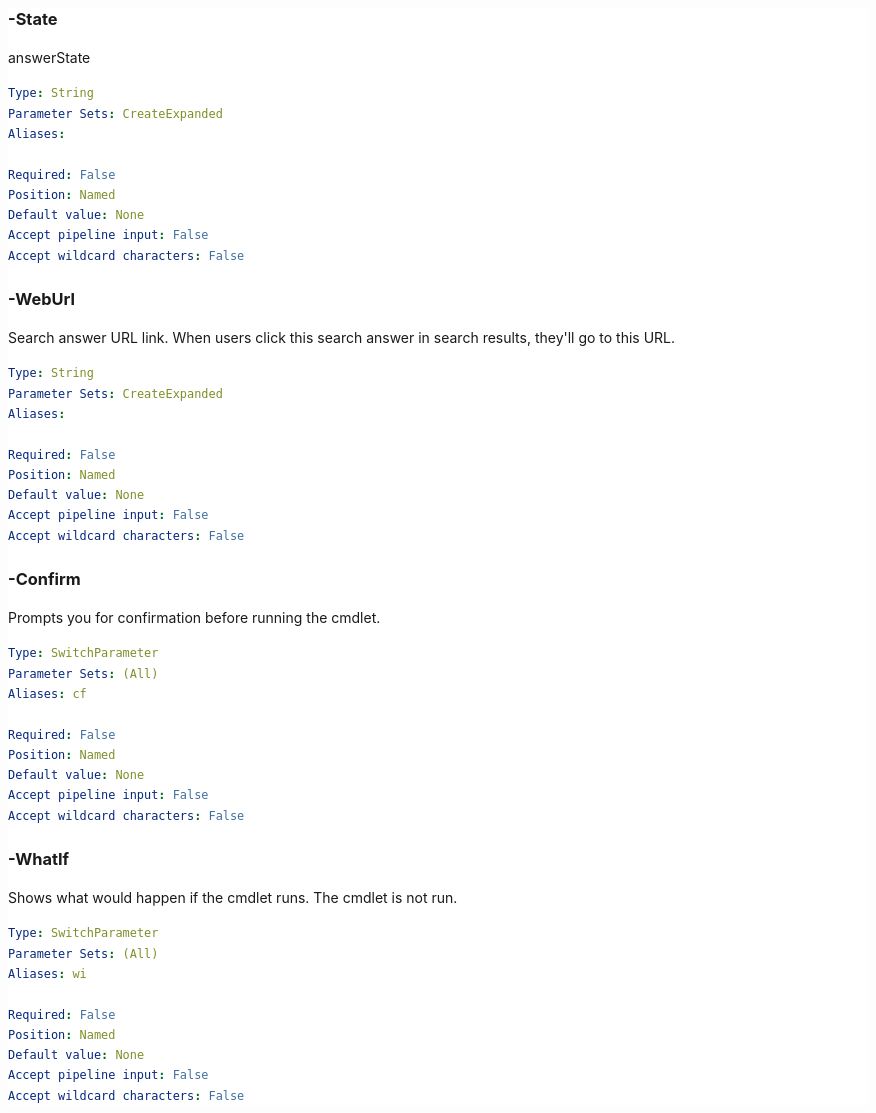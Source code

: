 ### -State
answerState

```yaml
Type: String
Parameter Sets: CreateExpanded
Aliases:

Required: False
Position: Named
Default value: None
Accept pipeline input: False
Accept wildcard characters: False
```

### -WebUrl
Search answer URL link.
When users click this search answer in search results, they'll go to this URL.

```yaml
Type: String
Parameter Sets: CreateExpanded
Aliases:

Required: False
Position: Named
Default value: None
Accept pipeline input: False
Accept wildcard characters: False
```

### -Confirm
Prompts you for confirmation before running the cmdlet.

```yaml
Type: SwitchParameter
Parameter Sets: (All)
Aliases: cf

Required: False
Position: Named
Default value: None
Accept pipeline input: False
Accept wildcard characters: False
```

### -WhatIf
Shows what would happen if the cmdlet runs.
The cmdlet is not run.

```yaml
Type: SwitchParameter
Parameter Sets: (All)
Aliases: wi

Required: False
Position: Named
Default value: None
Accept pipeline input: False
Accept wildcard characters: False
```
